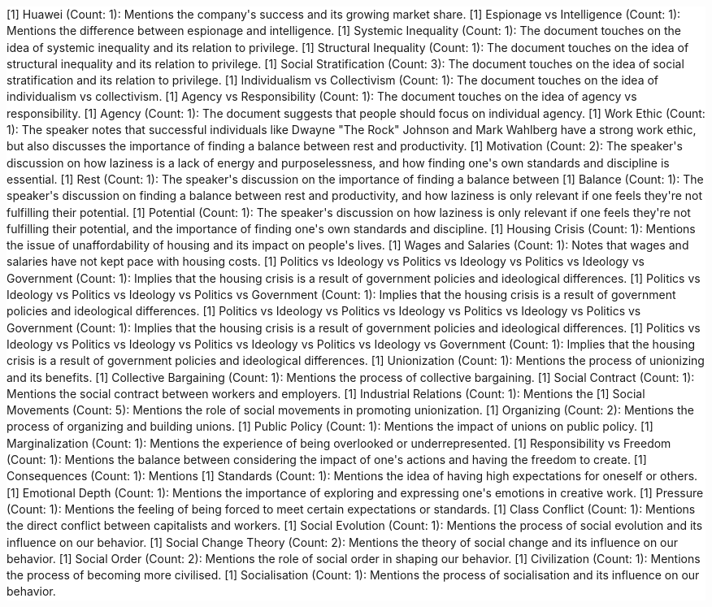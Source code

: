 [1] Huawei (Count: 1): Mentions the company's success and its growing market share.
[1] Espionage vs Intelligence (Count: 1): Mentions the difference between espionage and intelligence.
[1] Systemic Inequality (Count: 1): The document touches on the idea of systemic inequality and its relation to privilege.
[1] Structural Inequality (Count: 1): The document touches on the idea of structural inequality and its relation to privilege.
[1] Social Stratification (Count: 3): The document touches on the idea of social stratification and its relation to privilege.
[1] Individualism vs Collectivism (Count: 1): The document touches on the idea of individualism vs collectivism.
[1] Agency vs Responsibility (Count: 1): The document touches on the idea of agency vs responsibility.
[1] Agency (Count: 1): The document suggests that people should focus on individual agency.
[1] Work Ethic (Count: 1): The speaker notes that successful individuals like Dwayne "The Rock" Johnson and Mark Wahlberg have a strong work ethic, but also discusses the importance of finding a balance between rest and productivity.
[1] Motivation (Count: 2): The speaker's discussion on how laziness is a lack of energy and purposelessness, and how finding one's own standards and discipline is essential.
[1] Rest (Count: 1): The speaker's discussion on the importance of finding a balance between
[1] Balance (Count: 1): The speaker's discussion on finding a balance between rest and productivity, and how laziness is only relevant if one feels they're not fulfilling their potential.
[1] Potential (Count: 1): The speaker's discussion on how laziness is only relevant if one feels they're not fulfilling their potential, and the importance of finding one's own standards and discipline.
[1] Housing Crisis (Count: 1): Mentions the issue of unaffordability of housing and its impact on people's lives.
[1] Wages and Salaries (Count: 1): Notes that wages and salaries have not kept pace with housing costs.
[1] Politics vs Ideology vs Politics vs Ideology vs Politics vs Ideology vs Government (Count: 1): Implies that the housing crisis is a result of government policies and ideological differences.
[1] Politics vs Ideology vs Politics vs Ideology vs Politics vs Government (Count: 1): Implies that the housing crisis is a result of government policies and ideological differences.
[1] Politics vs Ideology vs Politics vs Ideology vs Politics vs Ideology vs Politics vs Government (Count: 1): Implies that the housing crisis is a result of government policies and ideological differences.
[1] Politics vs Ideology vs Politics vs Ideology vs Politics vs Ideology vs Politics vs Ideology vs Government (Count: 1): Implies that the housing crisis is a result of government policies and ideological differences.
[1] Unionization (Count: 1): Mentions the process of unionizing and its benefits.
[1] Collective Bargaining (Count: 1): Mentions the process of collective bargaining.
[1] Social Contract (Count: 1): Mentions the social contract between workers and employers.
[1] Industrial Relations (Count: 1): Mentions the
[1] Social Movements (Count: 5): Mentions the role of social movements in promoting unionization.
[1] Organizing (Count: 2): Mentions the process of organizing and building unions.
[1] Public Policy (Count: 1): Mentions the impact of unions on public policy.
[1] Marginalization (Count: 1): Mentions the experience of being overlooked or underrepresented.
[1] Responsibility vs Freedom (Count: 1): Mentions the balance between considering the impact of one's actions and having the freedom to create.
[1] Consequences (Count: 1): Mentions
[1] Standards (Count: 1): Mentions the idea of having high expectations for oneself or others.
[1] Emotional Depth (Count: 1): Mentions the importance of exploring and expressing one's emotions in creative work.
[1] Pressure (Count: 1): Mentions the feeling of being forced to meet certain expectations or standards.
[1] Class Conflict (Count: 1): Mentions the direct conflict between capitalists and workers.
[1] Social Evolution (Count: 1): Mentions the process of social evolution and its influence on our behavior.
[1] Social Change Theory (Count: 2): Mentions the theory of social change and its influence on our behavior.
[1] Social Order (Count: 2): Mentions the role of social order in shaping our behavior.
[1] Civilization (Count: 1): Mentions the process of becoming more civilised.
[1] Socialisation (Count: 1): Mentions the process of socialisation and its influence on our behavior.